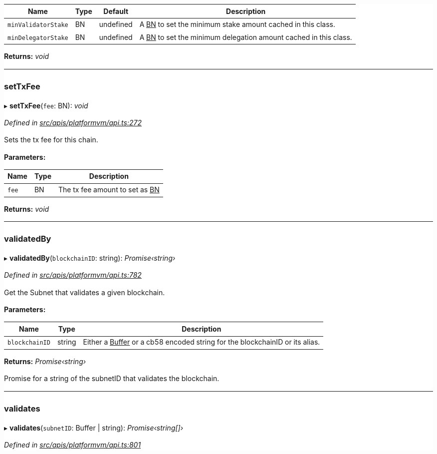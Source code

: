 Name | Type | Default | Description |
------ | ------ | ------ | ------ |
`minValidatorStake` | BN | undefined | A [BN](https://github.com/indutny/bn.js/) to set the minimum stake amount cached in this class. |
`minDelegatorStake` | BN | undefined | A [BN](https://github.com/indutny/bn.js/) to set the minimum delegation amount cached in this class.  |

**Returns:** *void*

___

###  setTxFee

▸ **setTxFee**(`fee`: BN): *void*

*Defined in [src/apis/platformvm/api.ts:272](https://github.com/ava-labs/avalanchejs/blob/62a14d4/src/apis/platformvm/api.ts#L272)*

Sets the tx fee for this chain.

**Parameters:**

Name | Type | Description |
------ | ------ | ------ |
`fee` | BN | The tx fee amount to set as [BN](https://github.com/indutny/bn.js/)  |

**Returns:** *void*

___

###  validatedBy

▸ **validatedBy**(`blockchainID`: string): *Promise‹string›*

*Defined in [src/apis/platformvm/api.ts:782](https://github.com/ava-labs/avalanchejs/blob/62a14d4/src/apis/platformvm/api.ts#L782)*

Get the Subnet that validates a given blockchain.

**Parameters:**

Name | Type | Description |
------ | ------ | ------ |
`blockchainID` | string | Either a [Buffer](https://github.com/feross/buffer) or a cb58 encoded string for the blockchainID or its alias.  |

**Returns:** *Promise‹string›*

Promise for a string of the subnetID that validates the blockchain.

___

###  validates

▸ **validates**(`subnetID`: Buffer | string): *Promise‹string[]›*

*Defined in [src/apis/platformvm/api.ts:801](https://github.com/ava-labs/avalanchejs/blob/62a14d4/src/apis/platformvm/api.ts#L801)*
